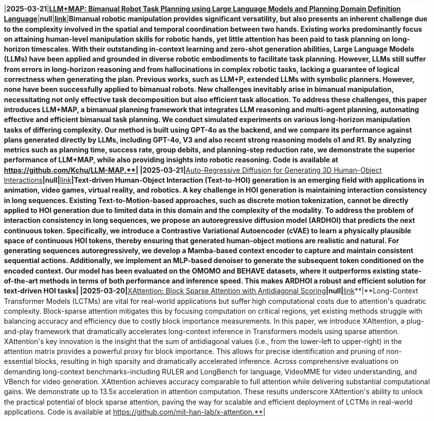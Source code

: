 |**2025-03-21**|**[LLM+MAP: Bimanual Robot Task Planning using Large Language Models and Planning Domain Definition Language](http://arxiv.org/abs/2503.17309)**|**null**|**[link](https://github.com/kchu/llm-map)**|**Bimanual robotic manipulation provides significant versatility, but also presents an inherent challenge due to the complexity involved in the spatial and temporal coordination between two hands. Existing works predominantly focus on attaining human-level manipulation skills for robotic hands, yet little attention has been paid to task planning on long-horizon timescales. With their outstanding in-context learning and zero-shot generation abilities, Large Language Models (LLMs) have been applied and grounded in diverse robotic embodiments to facilitate task planning. However, LLMs still suffer from errors in long-horizon reasoning and from hallucinations in complex robotic tasks, lacking a guarantee of logical correctness when generating the plan. Previous works, such as LLM+P, extended LLMs with symbolic planners. However, none have been successfully applied to bimanual robots. New challenges inevitably arise in bimanual manipulation, necessitating not only effective task decomposition but also efficient task allocation. To address these challenges, this paper introduces LLM+MAP, a bimanual planning framework that integrates LLM reasoning and multi-agent planning, automating effective and efficient bimanual task planning. We conduct simulated experiments on various long-horizon manipulation tasks of differing complexity. Our method is built using GPT-4o as the backend, and we compare its performance against plans generated directly by LLMs, including GPT-4o, V3 and also recent strong reasoning models o1 and R1. By analyzing metrics such as planning time, success rate, group debits, and planning-step reduction rate, we demonstrate the superior performance of LLM+MAP, while also providing insights into robotic reasoning. Code is available at https://github.com/Kchu/LLM-MAP.**|
|**2025-03-21**|**[Auto-Regressive Diffusion for Generating 3D Human-Object Interactions](http://arxiv.org/abs/2503.16801)**|**null**|**[link](https://github.com/gengzichen/ARDHOI)**|**Text-driven Human-Object Interaction (Text-to-HOI) generation is an emerging field with applications in animation, video games, virtual reality, and robotics. A key challenge in HOI generation is maintaining interaction consistency in long sequences. Existing Text-to-Motion-based approaches, such as discrete motion tokenization, cannot be directly applied to HOI generation due to limited data in this domain and the complexity of the modality. To address the problem of interaction consistency in long sequences, we propose an autoregressive diffusion model (ARDHOI) that predicts the next continuous token. Specifically, we introduce a Contrastive Variational Autoencoder (cVAE) to learn a physically plausible space of continuous HOI tokens, thereby ensuring that generated human-object motions are realistic and natural. For generating sequences autoregressively, we develop a Mamba-based context encoder to capture and maintain consistent sequential actions. Additionally, we implement an MLP-based denoiser to generate the subsequent token conditioned on the encoded context. Our model has been evaluated on the OMOMO and BEHAVE datasets, where it outperforms existing state-of-the-art methods in terms of both performance and inference speed. This makes ARDHOI a robust and efficient solution for text-driven HOI tasks**|
|**2025-03-20**|**[XAttention: Block Sparse Attention with Antidiagonal Scoring](http://arxiv.org/abs/2503.16428)**|**null**|**[link](https://github.com/mit-han-lab/x-attention)**|**Long-Context Transformer Models (LCTMs) are vital for real-world applications but suffer high computational costs due to attention's quadratic complexity. Block-sparse attention mitigates this by focusing computation on critical regions, yet existing methods struggle with balancing accuracy and efficiency due to costly block importance measurements. In this paper, we introduce XAttention, a plug-and-play framework that dramatically accelerates long-context inference in Transformers models using sparse attention. XAttention's key innovation is the insight that the sum of antidiagonal values (i.e., from the lower-left to upper-right) in the attention matrix provides a powerful proxy for block importance. This allows for precise identification and pruning of non-essential blocks, resulting in high sparsity and dramatically accelerated inference. Across comprehensive evaluations on demanding long-context benchmarks-including RULER and LongBench for language, VideoMME for video understanding, and VBench for video generation. XAttention achieves accuracy comparable to full attention while delivering substantial computational gains. We demonstrate up to 13.5x acceleration in attention computation. These results underscore XAttention's ability to unlock the practical potential of block sparse attention, paving the way for scalable and efficient deployment of LCTMs in real-world applications. Code is available at https://github.com/mit-han-lab/x-attention.**|